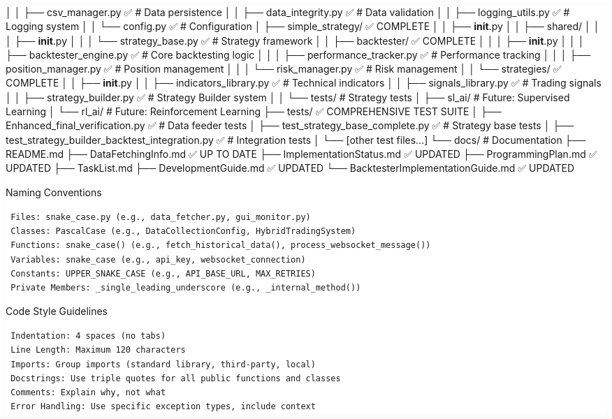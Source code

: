 │   │   ├── csv_manager.py ✅           # Data persistence
│   │   ├── data_integrity.py ✅        # Data validation
│   │   ├── logging_utils.py ✅         # Logging system
│   │   └── config.py ✅               # Configuration
│   ├── simple_strategy/ ✅ COMPLETE
│   │   ├── __init__.py
│   │   ├── shared/
│   │   │   ├── __init__.py
│   │   │   └── strategy_base.py ✅    # Strategy framework
│   │   ├── backtester/ ✅ COMPLETE
│   │   │   ├── __init__.py
│   │   │   ├── backtester_engine.py ✅ # Core backtesting logic
│   │   │   ├── performance_tracker.py ✅ # Performance tracking
│   │   │   ├── position_manager.py ✅   # Position management
│   │   │   └── risk_manager.py ✅      # Risk management
│   │   └── strategies/ ✅ COMPLETE
│   │       ├── __init__.py
│   │       ├── indicators_library.py ✅ # Technical indicators
│   │       ├── signals_library.py ✅    # Trading signals
│   │       ├── strategy_builder.py ✅   # Strategy Builder system
│   │       └── tests/                  # Strategy tests
│   ├── sl_ai/                         # Future: Supervised Learning
│   └── rl_ai/                         # Future: Reinforcement Learning
├── tests/ ✅ COMPREHENSIVE TEST SUITE
│   ├── Enhanced_final_verification.py ✅ # Data feeder tests
│   ├── test_strategy_base_complete.py ✅ # Strategy base tests
│   ├── test_strategy_builder_backtest_integration.py ✅ # Integration tests
│   └── [other test files...]
└── docs/                            # Documentation
    ├── README.md
    ├── DataFetchingInfo.md ✅ UP TO DATE
    ├── ImplementationStatus.md ✅ UPDATED
    ├── ProgrammingPlan.md ✅ UPDATED
    ├── TaskList.md
    ├── DevelopmentGuide.md ✅ UPDATED
    └── BacktesterImplementationGuide.md ✅ UPDATED

Naming Conventions 

     Files: snake_case.py (e.g., data_fetcher.py, gui_monitor.py)
     Classes: PascalCase (e.g., DataCollectionConfig, HybridTradingSystem)
     Functions: snake_case() (e.g., fetch_historical_data(), process_websocket_message())
     Variables: snake_case (e.g., api_key, websocket_connection)
     Constants: UPPER_SNAKE_CASE (e.g., API_BASE_URL, MAX_RETRIES)
     Private Members: _single_leading_underscore (e.g., _internal_method())
     

Code Style Guidelines 

     Indentation: 4 spaces (no tabs)
     Line Length: Maximum 120 characters
     Imports: Group imports (standard library, third-party, local)
     Docstrings: Use triple quotes for all public functions and classes
     Comments: Explain why, not what
     Error Handling: Use specific exception types, include context
